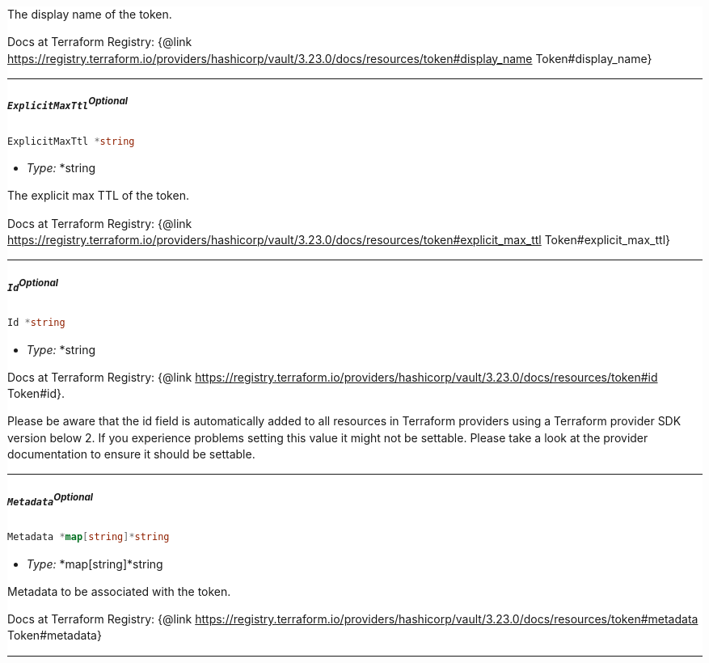 The display name of the token.

Docs at Terraform Registry: {@link https://registry.terraform.io/providers/hashicorp/vault/3.23.0/docs/resources/token#display_name Token#display_name}

---

##### `ExplicitMaxTtl`<sup>Optional</sup> <a name="ExplicitMaxTtl" id="@cdktf/provider-vault.token.TokenConfig.property.explicitMaxTtl"></a>

```go
ExplicitMaxTtl *string
```

- *Type:* *string

The explicit max TTL of the token.

Docs at Terraform Registry: {@link https://registry.terraform.io/providers/hashicorp/vault/3.23.0/docs/resources/token#explicit_max_ttl Token#explicit_max_ttl}

---

##### `Id`<sup>Optional</sup> <a name="Id" id="@cdktf/provider-vault.token.TokenConfig.property.id"></a>

```go
Id *string
```

- *Type:* *string

Docs at Terraform Registry: {@link https://registry.terraform.io/providers/hashicorp/vault/3.23.0/docs/resources/token#id Token#id}.

Please be aware that the id field is automatically added to all resources in Terraform providers using a Terraform provider SDK version below 2.
If you experience problems setting this value it might not be settable. Please take a look at the provider documentation to ensure it should be settable.

---

##### `Metadata`<sup>Optional</sup> <a name="Metadata" id="@cdktf/provider-vault.token.TokenConfig.property.metadata"></a>

```go
Metadata *map[string]*string
```

- *Type:* *map[string]*string

Metadata to be associated with the token.

Docs at Terraform Registry: {@link https://registry.terraform.io/providers/hashicorp/vault/3.23.0/docs/resources/token#metadata Token#metadata}

---
